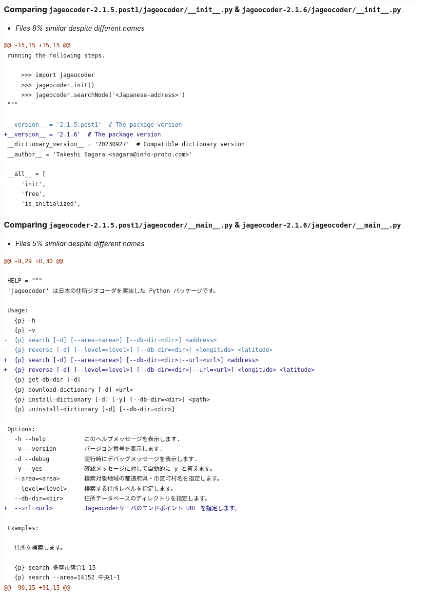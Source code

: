 ### Comparing `jageocoder-2.1.5.post1/jageocoder/__init__.py` & `jageocoder-2.1.6/jageocoder/__init__.py`

 * *Files 8% similar despite different names*

```diff
@@ -15,15 +15,15 @@
 running the following steps.
 
     >>> import jageocoder
     >>> jageocoder.init()
     >>> jageocoder.searchNode('<Japanese-address>')
 """
 
-__version__ = '2.1.5.post1'  # The package version
+__version__ = '2.1.6'  # The package version
 __dictionary_version__ = '20230927'  # Compatible dictionary version
 __author__ = 'Takeshi Sagara <sagara@info-proto.com>'
 
 __all__ = [
     'init',
     'free',
     'is_initialized',
```

### Comparing `jageocoder-2.1.5.post1/jageocoder/__main__.py` & `jageocoder-2.1.6/jageocoder/__main__.py`

 * *Files 5% similar despite different names*

```diff
@@ -8,29 +8,30 @@
 
 HELP = """
 'jageocoder' は日本の住所ジオコーダを実装した Python パッケージです。
 
 Usage:
   {p} -h
   {p} -v
-  {p} search [-d] [--area=<area>] [--db-dir=<dir>] <address>
-  {p} reverse [-d] [--level=<level>] [--db-dir=<dir>] <longitude> <latitude>
+  {p} search [-d] [--area=<area>] [--db-dir=<dir>|--url=<url>] <address>
+  {p} reverse [-d] [--level=<level>] [--db-dir=<dir>|--url=<url>] <longitude> <latitude>
   {p} get-db-dir [-d]
   {p} download-dictionary [-d] <url>
   {p} install-dictionary [-d] [-y] [--db-dir=<dir>] <path>
   {p} uninstall-dictionary [-d] [--db-dir=<dir>]
 
 Options:
   -h --help           このヘルプメッセージを表示します.
   -v --version        バージョン番号を表示します.
   -d --debug          実行時にデバッグメッセージを表示します.
   -y --yes            確認メッセージに対して自動的に y と答えます。
   --area=<area>       検索対象地域の都道府県・市区町村名を指定します。
   --level=<level>     検索する住所レベルを指定します。
   --db-dir=<dir>      住所データベースのディレクトリを指定します。
+  --url=<url>         Jageocoderサーバのエンドポイント URL を指定します。
 
 Examples:
 
 - 住所を検索します。
 
   {p} search 多摩市落合1-15
   {p} search --area=14152 中央1-1
@@ -90,15 +91,15 @@
```